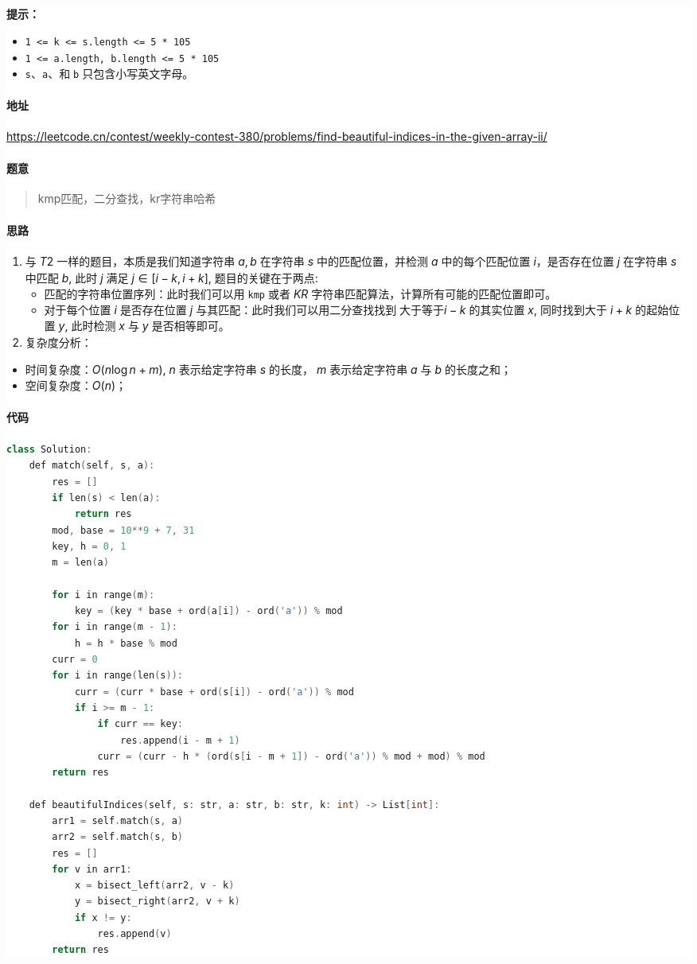  

**提示：**

- `1 <= k <= s.length <= 5 * 105`
- `1 <= a.length, b.length <= 5 * 105`
- `s`、`a`、和 `b` 只包含小写英文字母。

#### 地址

https://leetcode.cn/contest/weekly-contest-380/problems/find-beautiful-indices-in-the-given-array-ii/

#### 题意

>  kmp匹配，二分查找，kr字符串哈希

#### 思路

1. 与 $T2$ 一样的题目，本质是我们知道字符串 $a,b$ 在字符串 $s$ 中的匹配位置，并检测  $a$ 中的每个匹配位置 $i$，是否存在位置 $j$ 在字符串 $s$ 中匹配 $b$, 此时 $j$ 满足 $j \in[i - k, i+k]$, 题目的关键在于两点:
   + 匹配的字符串位置序列：此时我们可以用 `kmp` 或者 $KR$ 字符串匹配算法，计算所有可能的匹配位置即可。
   + 对于每个位置 $i$ 是否存在位置 $j$ 与其匹配：此时我们可以用二分查找找到 大于等于$i-k$ 的其实位置 $x$, 同时找到大于 $i + k$ 的起始位置 $y$, 此时检测 $x$ 与 $y$ 是否相等即可。
2. 复杂度分析：

+ 时间复杂度：$O(n \log n + m)$, $n$ 表示给定字符串 $s$ 的长度， $m$ 表示给定字符串 $a$  与 $b$ 的长度之和；
+ 空间复杂度：$O(n)$；

#### 代码

```C++ [sol1-C++]
class Solution:
    def match(self, s, a):
        res = []
        if len(s) < len(a):
            return res
        mod, base = 10**9 + 7, 31
        key, h = 0, 1
        m = len(a)
        
        for i in range(m):
            key = (key * base + ord(a[i]) - ord('a')) % mod
        for i in range(m - 1):
            h = h * base % mod
        curr = 0
        for i in range(len(s)):
            curr = (curr * base + ord(s[i]) - ord('a')) % mod
            if i >= m - 1:
                if curr == key:
                    res.append(i - m + 1)
                curr = (curr - h * (ord(s[i - m + 1]) - ord('a')) % mod + mod) % mod
        return res
        
    def beautifulIndices(self, s: str, a: str, b: str, k: int) -> List[int]:
        arr1 = self.match(s, a)
        arr2 = self.match(s, b)
        res = []
        for v in arr1:
            x = bisect_left(arr2, v - k)
            y = bisect_right(arr2, v + k)
            if x != y:
                res.append(v)
        return res
```
